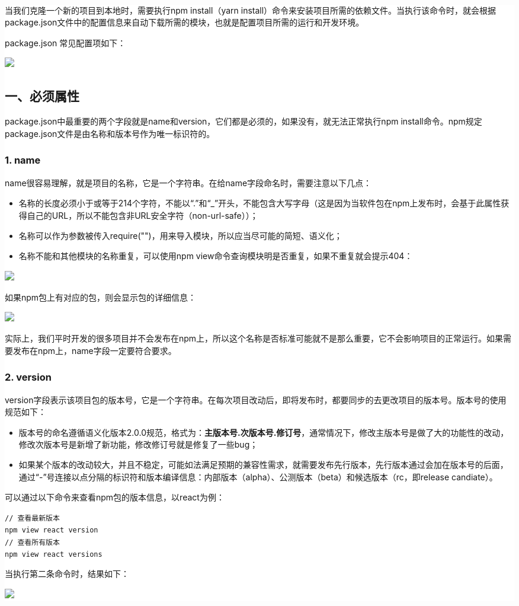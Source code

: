 当我们克隆一个新的项目到本地时，需要执行npm install（yarn install）命令来安装项目所需的依赖文件。当执行该命令时，就会根据package.json文件中的配置信息来自动下载所需的模块，也就是配置项目所需的运行和开发环境。

package.json 常见配置项如下：

 ![](https://mmbiz.qpic.cn/mmbiz_png/dm4opUyMicZfjOHZtkHun3icA4wm3bKoNz3Yv5Rk0lez4tyZ9XgzRicESW4k9eTmFFV6M4xV7KkiaxHnbmtUneH8RQ/640?wx_fmt=png) 

一、必须属性
------

package.json中最重要的两个字段就是name和version，它们都是必须的，如果没有，就无法正常执行npm install命令。npm规定package.json文件是由名称和版本号作为唯一标识符的。

### 1\. name

name很容易理解，就是项目的名称，它是一个字符串。在给name字段命名时，需要注意以下几点：

*   名称的长度必须小于或等于214个字符，不能以“.”和“\_”开头，不能包含大写字母（这是因为当软件包在npm上发布时，会基于此属性获得自己的URL，所以不能包含非URL安全字符（non-url-safe））；
    
*   名称可以作为参数被传入require("")，用来导入模块，所以应当尽可能的简短、语义化；
    
*   名称不能和其他模块的名称重复，可以使用npm view命令查询模块明是否重复，如果不重复就会提示404：
    

 ![](https://mmbiz.qpic.cn/mmbiz_png/dm4opUyMicZfjOHZtkHun3icA4wm3bKoNzP5CvTduqTHJ2G8rKYibtx6wFpu9TINibZnnxCvlvG80Vv5ahpdjsbPHQ/640?wx_fmt=png) 

 如果npm包上有对应的包，则会显示包的详细信息：

 ![](https://mmbiz.qpic.cn/mmbiz_png/dm4opUyMicZfjOHZtkHun3icA4wm3bKoNzhlfnunGhvD5rtdSIibibpulrnUNuxCtfSRUecDF6hmEUl6PSicS1bM07A/640?wx_fmt=png) 

 实际上，我们平时开发的很多项目并不会发布在npm上，所以这个名称是否标准可能就不是那么重要，它不会影响项目的正常运行。如果需要发布在npm上，name字段一定要符合要求。

### 2\. version

version字段表示该项目包的版本号，它是一个字符串。在每次项目改动后，即将发布时，都要同步的去更改项目的版本号。版本号的使用规范如下：

*   版本号的命名遵循语义化版本2.0.0规范，格式为：**主版本号.次版本号.修订号**，通常情况下，修改主版本号是做了大的功能性的改动，修改次版本号是新增了新功能，修改修订号就是修复了一些bug；
    
*   如果某个版本的改动较大，并且不稳定，可能如法满足预期的兼容性需求，就需要发布先行版本，先行版本通过会加在版本号的后面，通过“-”号连接以点分隔的标识符和版本编译信息：内部版本（alpha）、公测版本（beta）和候选版本（rc，即release candiate）。
    

可以通过以下命令来查看npm包的版本信息，以react为例：

```
// 查看最新版本
npm view react version
// 查看所有版本
npm view react versions

```

当执行第二条命令时，结果如下：

 ![](https://mmbiz.qpic.cn/mmbiz_png/dm4opUyMicZfjOHZtkHun3icA4wm3bKoNzDguZdbZDYa367wSX6icnZLsibvG5LJNcbibKwmzwB18DibKmicMJaBTqibibw/640?wx_fmt=png) 
